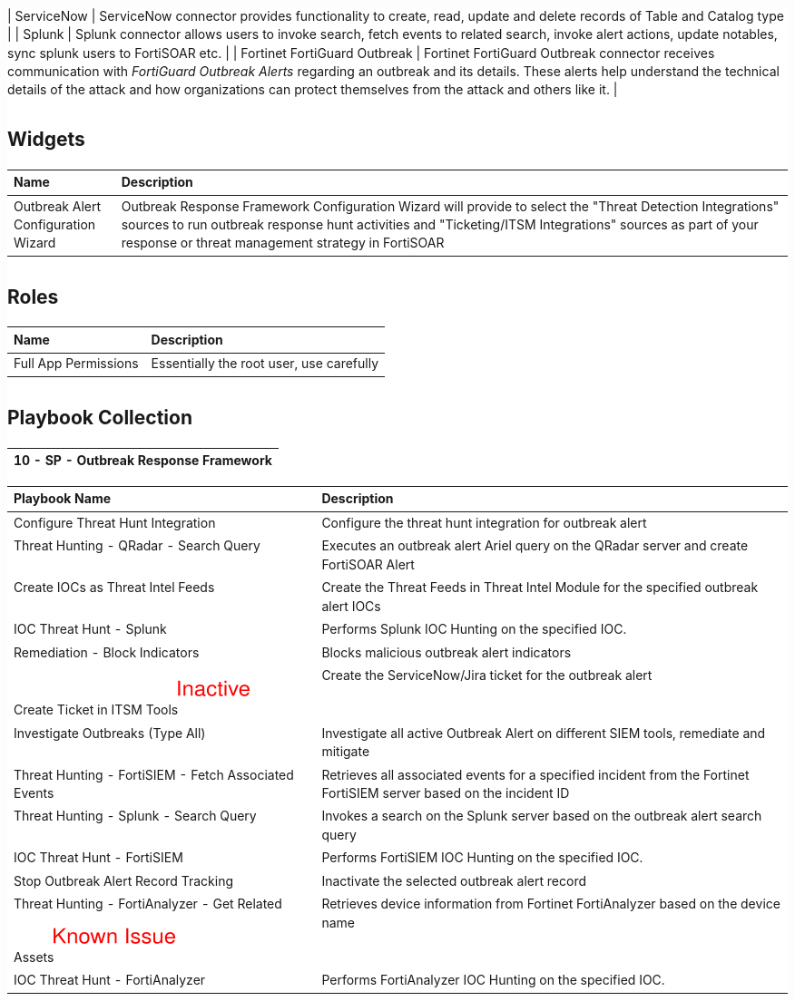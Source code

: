 | ServiceNow                           | ServiceNow connector provides functionality to create, read, update and delete records of Table and Catalog type                                                                                                                                                                                                                                                                                                                                         |
| Splunk                               | Splunk connector allows users to invoke search, fetch events to related search, invoke alert actions, update notables, sync splunk users to FortiSOAR etc.                                                                                                                                                                                                                                                                                               |
| Fortinet FortiGuard Outbreak         | Fortinet FortiGuard Outbreak connector receives communication with *FortiGuard Outbreak Alerts* regarding an outbreak and its details. These alerts help understand the technical details of the attack and how organizations can protect themselves from the attack and others like it.                                                                                                                                                       |

## Widgets

| Name                                | Description                                                                                                                                                                                                                                                                |
|:------------------------------------|:---------------------------------------------------------------------------------------------------------------------------------------------------------------------------------------------------------------------------------------------------------------------------|
| Outbreak Alert Configuration Wizard | Outbreak Response Framework Configuration Wizard will provide to select the "Threat Detection Integrations" sources to run outbreak response hunt activities and "Ticketing/ITSM Integrations" sources as part of your response or threat management strategy in FortiSOAR |

## Roles

| Name                 | Description                              |
|:---------------------|:-----------------------------------------|
| Full App Permissions | Essentially the root user, use carefully |

## Playbook Collection

| 10 - SP - Outbreak Response Framework |
|:-------------------------------------:|

| Playbook Name                                                                      | Description                                                                                                          |
|:-----------------------------------------------------------------------------------|:---------------------------------------------------------------------------------------------------------------------|
| Configure Threat Hunt Integration                                                  | Configure the threat hunt integration for outbreak alert                                                             |
| Threat Hunting - QRadar - Search Query                                             | Executes an outbreak alert Ariel query on the QRadar server and create FortiSOAR Alert                               |
| Create IOCs as Threat Intel Feeds                                                  | Create the Threat Feeds in Threat Intel Module for the specified outbreak alert IOCs                                 |
| IOC Threat Hunt - Splunk                                                           | Performs Splunk IOC Hunting on the specified IOC.                                                                    |
| Remediation - Block Indicators                                                     | Blocks malicious outbreak alert indicators                                                                           |
| Create Ticket in ITSM Tools![](./res/icon-inactive.svg)                            | Create the ServiceNow/Jira ticket for the outbreak alert                                                             |
| Investigate Outbreaks (Type All)                                                   | Investigate all active Outbreak Alert on different SIEM tools, remediate and mitigate                                |
| Threat Hunting - FortiSIEM - Fetch Associated Events                               | Retrieves all associated events for a specified incident from the Fortinet FortiSIEM server based on the incident ID |
| Threat Hunting - Splunk - Search Query                                             | Invokes a search on the Splunk server based on the outbreak alert search query                                       |
| IOC Threat Hunt - FortiSIEM                                                        | Performs FortiSIEM IOC Hunting on the specified IOC.                                                                 |
| Stop Outbreak Alert Record Tracking                                                | Inactivate the selected outbreak alert record                                                                        |
| Threat Hunting - FortiAnalyzer - Get Related Assets![](./res/icon-known-issue.svg) | Retrieves device information from Fortinet FortiAnalyzer based on the device name                                    |
| IOC Threat Hunt - FortiAnalyzer                                                    | Performs FortiAnalyzer IOC Hunting on the specified IOC.                                                             |